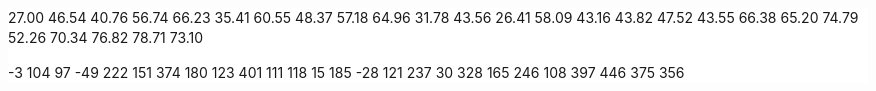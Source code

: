 27.00
46.54
40.76
56.74
66.23
35.41
60.55
48.37
57.18
64.96
31.78
43.56
26.41
58.09
43.16
43.82
47.52
43.55
66.38
65.20
74.79
52.26
70.34
76.82
78.71
73.10

-3
104
97
-49
222
151
374
180
123
401
111
118
15
185
-28
121
237
30
328
165
246
108
397
446
375
356
